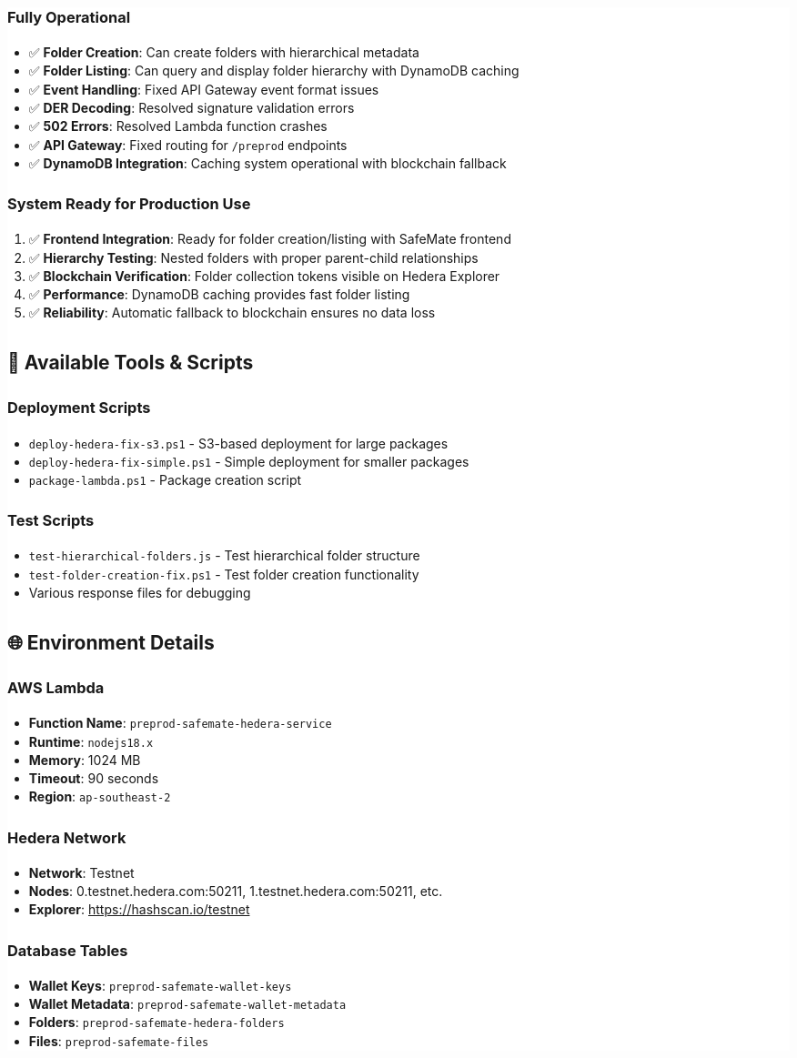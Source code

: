 ### **Fully Operational**
- ✅ **Folder Creation**: Can create folders with hierarchical metadata
- ✅ **Folder Listing**: Can query and display folder hierarchy with DynamoDB caching
- ✅ **Event Handling**: Fixed API Gateway event format issues
- ✅ **DER Decoding**: Resolved signature validation errors
- ✅ **502 Errors**: Resolved Lambda function crashes
- ✅ **API Gateway**: Fixed routing for `/preprod` endpoints
- ✅ **DynamoDB Integration**: Caching system operational with blockchain fallback

### **System Ready for Production Use**
1. ✅ **Frontend Integration**: Ready for folder creation/listing with SafeMate frontend
2. ✅ **Hierarchy Testing**: Nested folders with proper parent-child relationships
3. ✅ **Blockchain Verification**: Folder collection tokens visible on Hedera Explorer
4. ✅ **Performance**: DynamoDB caching provides fast folder listing
5. ✅ **Reliability**: Automatic fallback to blockchain ensures no data loss

## 🔧 **Available Tools & Scripts**

### **Deployment Scripts**
- `deploy-hedera-fix-s3.ps1` - S3-based deployment for large packages
- `deploy-hedera-fix-simple.ps1` - Simple deployment for smaller packages
- `package-lambda.ps1` - Package creation script

### **Test Scripts**
- `test-hierarchical-folders.js` - Test hierarchical folder structure
- `test-folder-creation-fix.ps1` - Test folder creation functionality
- Various response files for debugging

## 🌐 **Environment Details**

### **AWS Lambda**
- **Function Name**: `preprod-safemate-hedera-service`
- **Runtime**: `nodejs18.x`
- **Memory**: 1024 MB
- **Timeout**: 90 seconds
- **Region**: `ap-southeast-2`

### **Hedera Network**
- **Network**: Testnet
- **Nodes**: 0.testnet.hedera.com:50211, 1.testnet.hedera.com:50211, etc.
- **Explorer**: https://hashscan.io/testnet

### **Database Tables**
- **Wallet Keys**: `preprod-safemate-wallet-keys`
- **Wallet Metadata**: `preprod-safemate-wallet-metadata`
- **Folders**: `preprod-safemate-hedera-folders`
- **Files**: `preprod-safemate-files`

